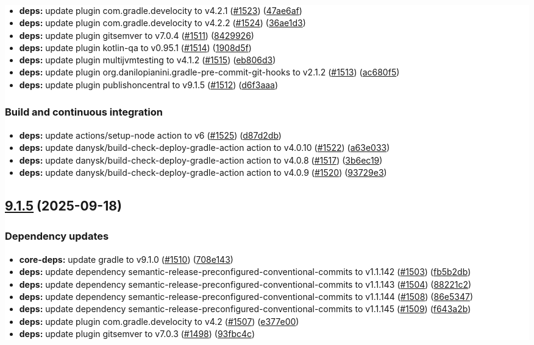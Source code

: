 * **deps:** update plugin com.gradle.develocity to v4.2.1 ([#1523](https://github.com/DanySK/publish-on-central/issues/1523)) ([47ae6af](https://github.com/DanySK/publish-on-central/commit/47ae6afdcd23c514a93db44c2d66322c0d76224a))
* **deps:** update plugin com.gradle.develocity to v4.2.2 ([#1524](https://github.com/DanySK/publish-on-central/issues/1524)) ([36ae1d3](https://github.com/DanySK/publish-on-central/commit/36ae1d3231c64ad2250535a9127a62f2cdcf60c8))
* **deps:** update plugin gitsemver to v7.0.4 ([#1511](https://github.com/DanySK/publish-on-central/issues/1511)) ([8429926](https://github.com/DanySK/publish-on-central/commit/84299260d6a7f34c361ffc862c2d77df8b2d31b6))
* **deps:** update plugin kotlin-qa to v0.95.1 ([#1514](https://github.com/DanySK/publish-on-central/issues/1514)) ([1908d5f](https://github.com/DanySK/publish-on-central/commit/1908d5ffc8417f0456a54ed7cd195a4bdf353777))
* **deps:** update plugin multijvmtesting to v4.1.2 ([#1515](https://github.com/DanySK/publish-on-central/issues/1515)) ([eb806d3](https://github.com/DanySK/publish-on-central/commit/eb806d3748ac2c60ea7e781ad69a254a2193d008))
* **deps:** update plugin org.danilopianini.gradle-pre-commit-git-hooks to v2.1.2 ([#1513](https://github.com/DanySK/publish-on-central/issues/1513)) ([ac680f5](https://github.com/DanySK/publish-on-central/commit/ac680f5f674e131d7f58662f261f5ee522b74f0c))
* **deps:** update plugin publishoncentral to v9.1.5 ([#1512](https://github.com/DanySK/publish-on-central/issues/1512)) ([d6f3aaa](https://github.com/DanySK/publish-on-central/commit/d6f3aaac9a245dd4296902f07bb064aebcb8b185))

### Build and continuous integration

* **deps:** update actions/setup-node action to v6 ([#1525](https://github.com/DanySK/publish-on-central/issues/1525)) ([d87d2db](https://github.com/DanySK/publish-on-central/commit/d87d2dbf71e09b3a244ccc2f2bcea9cef7a353de))
* **deps:** update danysk/build-check-deploy-gradle-action action to v4.0.10 ([#1522](https://github.com/DanySK/publish-on-central/issues/1522)) ([a63e033](https://github.com/DanySK/publish-on-central/commit/a63e0333463dde9f93e2179645ee592c1277f910))
* **deps:** update danysk/build-check-deploy-gradle-action action to v4.0.8 ([#1517](https://github.com/DanySK/publish-on-central/issues/1517)) ([3b6ec19](https://github.com/DanySK/publish-on-central/commit/3b6ec199206daf6d465f95ba7e7d32e114c579e7))
* **deps:** update danysk/build-check-deploy-gradle-action action to v4.0.9 ([#1520](https://github.com/DanySK/publish-on-central/issues/1520)) ([93729e3](https://github.com/DanySK/publish-on-central/commit/93729e300136ccf27b1dd62f40c9a7c62330ca42))

## [9.1.5](https://github.com/DanySK/publish-on-central/compare/9.1.4...9.1.5) (2025-09-18)

### Dependency updates

* **core-deps:** update gradle to v9.1.0 ([#1510](https://github.com/DanySK/publish-on-central/issues/1510)) ([708e143](https://github.com/DanySK/publish-on-central/commit/708e143c21a5c618719f32e859191eb336e4ab86))
* **deps:** update dependency semantic-release-preconfigured-conventional-commits to v1.1.142 ([#1503](https://github.com/DanySK/publish-on-central/issues/1503)) ([fb5b2db](https://github.com/DanySK/publish-on-central/commit/fb5b2dbbe064f91d4e40c964a81b40e10bdc46b7))
* **deps:** update dependency semantic-release-preconfigured-conventional-commits to v1.1.143 ([#1504](https://github.com/DanySK/publish-on-central/issues/1504)) ([88221c2](https://github.com/DanySK/publish-on-central/commit/88221c2ea6e9d168d96a01a0363aeb18dbf3af40))
* **deps:** update dependency semantic-release-preconfigured-conventional-commits to v1.1.144 ([#1508](https://github.com/DanySK/publish-on-central/issues/1508)) ([86e5347](https://github.com/DanySK/publish-on-central/commit/86e534780c7bd165f4a57f736618e6dda6ecf061))
* **deps:** update dependency semantic-release-preconfigured-conventional-commits to v1.1.145 ([#1509](https://github.com/DanySK/publish-on-central/issues/1509)) ([f643a2b](https://github.com/DanySK/publish-on-central/commit/f643a2b2a9f5c9281bcccebd71f065a0f1d782f5))
* **deps:** update plugin com.gradle.develocity to v4.2 ([#1507](https://github.com/DanySK/publish-on-central/issues/1507)) ([e377e00](https://github.com/DanySK/publish-on-central/commit/e377e0052be473a6c51566dfe5291f473b8da528))
* **deps:** update plugin gitsemver to v7.0.3 ([#1498](https://github.com/DanySK/publish-on-central/issues/1498)) ([93fbc4c](https://github.com/DanySK/publish-on-central/commit/93fbc4ccaea1ec0588a9f0fc1fab5e697a8e4483))